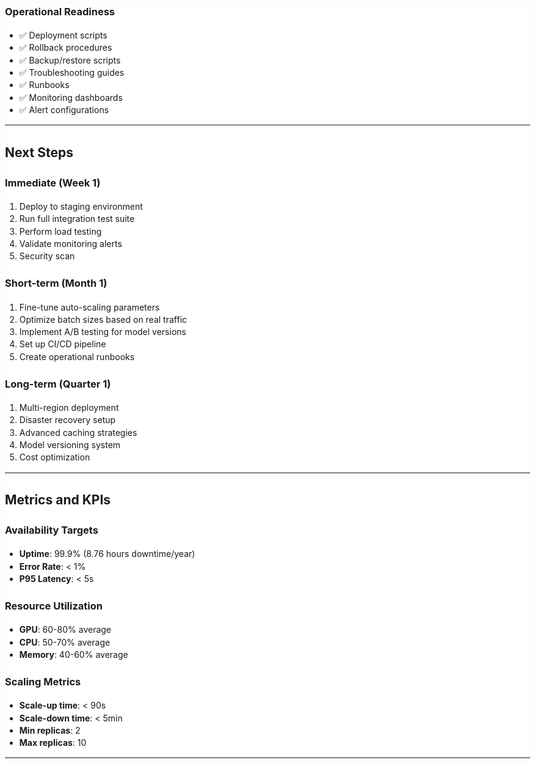 ### Operational Readiness
- ✅ Deployment scripts
- ✅ Rollback procedures
- ✅ Backup/restore scripts
- ✅ Troubleshooting guides
- ✅ Runbooks
- ✅ Monitoring dashboards
- ✅ Alert configurations

---

## Next Steps

### Immediate (Week 1)
1. Deploy to staging environment
2. Run full integration test suite
3. Perform load testing
4. Validate monitoring alerts
5. Security scan

### Short-term (Month 1)
1. Fine-tune auto-scaling parameters
2. Optimize batch sizes based on real traffic
3. Implement A/B testing for model versions
4. Set up CI/CD pipeline
5. Create operational runbooks

### Long-term (Quarter 1)
1. Multi-region deployment
2. Disaster recovery setup
3. Advanced caching strategies
4. Model versioning system
5. Cost optimization

---

## Metrics and KPIs

### Availability Targets
- **Uptime**: 99.9% (8.76 hours downtime/year)
- **Error Rate**: < 1%
- **P95 Latency**: < 5s

### Resource Utilization
- **GPU**: 60-80% average
- **CPU**: 50-70% average
- **Memory**: 40-60% average

### Scaling Metrics
- **Scale-up time**: < 90s
- **Scale-down time**: < 5min
- **Min replicas**: 2
- **Max replicas**: 10

---